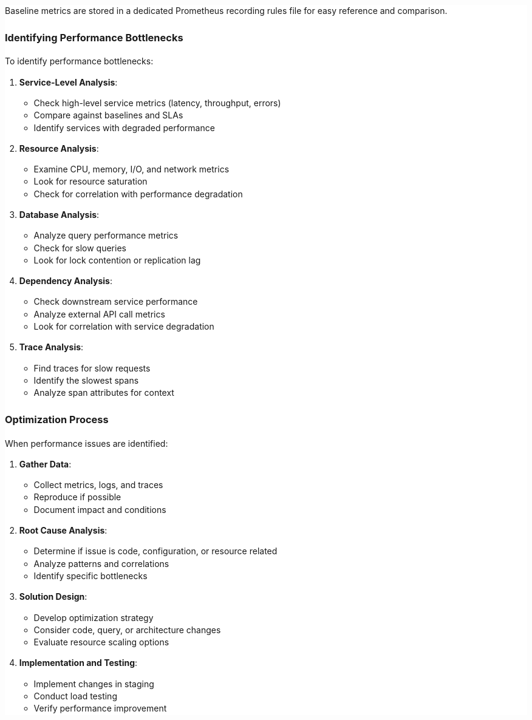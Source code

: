 Baseline metrics are stored in a dedicated Prometheus recording rules file for easy reference and comparison.

### Identifying Performance Bottlenecks

To identify performance bottlenecks:

1. **Service-Level Analysis**:
   - Check high-level service metrics (latency, throughput, errors)
   - Compare against baselines and SLAs
   - Identify services with degraded performance

2. **Resource Analysis**:
   - Examine CPU, memory, I/O, and network metrics
   - Look for resource saturation
   - Check for correlation with performance degradation

3. **Database Analysis**:
   - Analyze query performance metrics
   - Check for slow queries
   - Look for lock contention or replication lag

4. **Dependency Analysis**:
   - Check downstream service performance
   - Analyze external API call metrics
   - Look for correlation with service degradation

5. **Trace Analysis**:
   - Find traces for slow requests
   - Identify the slowest spans
   - Analyze span attributes for context

### Optimization Process

When performance issues are identified:

1. **Gather Data**:
   - Collect metrics, logs, and traces
   - Reproduce if possible
   - Document impact and conditions

2. **Root Cause Analysis**:
   - Determine if issue is code, configuration, or resource related
   - Analyze patterns and correlations
   - Identify specific bottlenecks

3. **Solution Design**:
   - Develop optimization strategy
   - Consider code, query, or architecture changes
   - Evaluate resource scaling options

4. **Implementation and Testing**:
   - Implement changes in staging
   - Conduct load testing
   - Verify performance improvement
